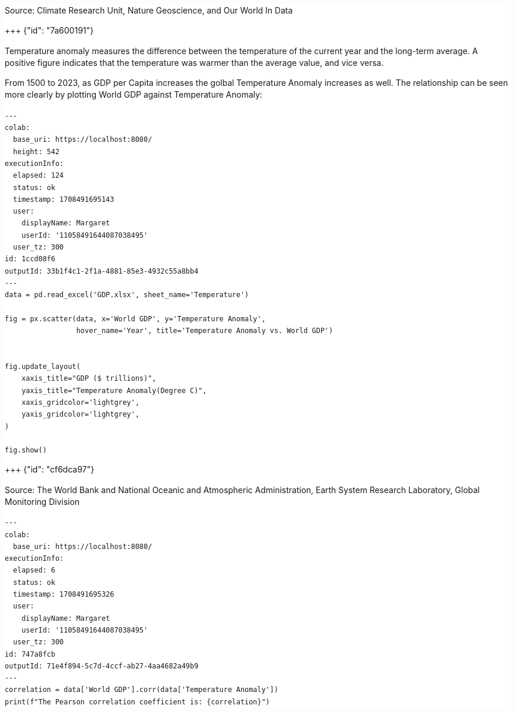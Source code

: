 Source: Climate Research Unit, Nature Geoscience, and Our World In Data

+++ {"id": "7a600191"}

Temperature anomaly measures the difference between the temperature of the current year and the long-term average. A positive figure indicates that the temperature was warmer than the average value, and vice versa.

From 1500 to 2023, as GDP per Capita increases the golbal Temperature Anomaly increases as well. The relationship can be seen more clearly by plotting World GDP against Temperature Anomaly:

```{code-cell} ipython3
---
colab:
  base_uri: https://localhost:8080/
  height: 542
executionInfo:
  elapsed: 124
  status: ok
  timestamp: 1708491695143
  user:
    displayName: Margaret
    userId: '11058491644087038495'
  user_tz: 300
id: 1ccd08f6
outputId: 33b1f4c1-2f1a-4881-85e3-4932c55a8bb4
---
data = pd.read_excel('GDP.xlsx', sheet_name='Temperature')

fig = px.scatter(data, x='World GDP', y='Temperature Anomaly',
                 hover_name='Year', title='Temperature Anomaly vs. World GDP')


fig.update_layout(
    xaxis_title="GDP ($ trillions)",
    yaxis_title="Temperature Anomaly(Degree C)",
    xaxis_gridcolor='lightgrey',
    yaxis_gridcolor='lightgrey',
)

fig.show()
```

+++ {"id": "cf6dca97"}

Source: The World Bank and National Oceanic and Atmospheric Administration, Earth System Research Laboratory, Global Monitoring Division

```{code-cell} ipython3
---
colab:
  base_uri: https://localhost:8080/
executionInfo:
  elapsed: 6
  status: ok
  timestamp: 1708491695326
  user:
    displayName: Margaret
    userId: '11058491644087038495'
  user_tz: 300
id: 747a8fcb
outputId: 71e4f894-5c7d-4ccf-ab27-4aa4682a49b9
---
correlation = data['World GDP'].corr(data['Temperature Anomaly'])
print(f"The Pearson correlation coefficient is: {correlation}")
```
